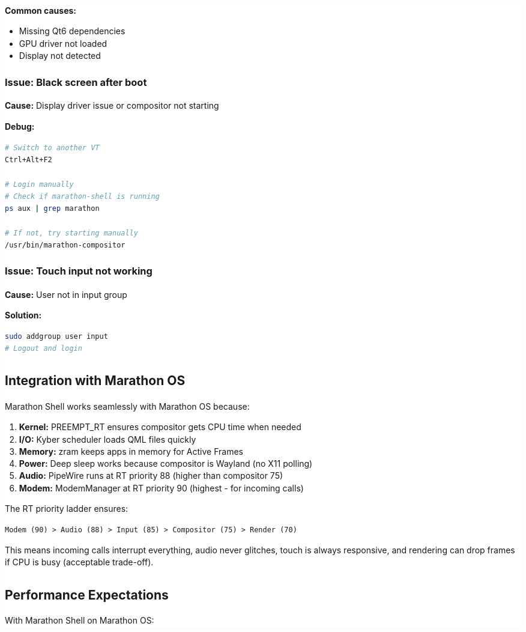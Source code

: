 **Common causes:**
- Missing Qt6 dependencies
- GPU driver not loaded
- Display not detected

### Issue: Black screen after boot

**Cause:** Display driver issue or compositor not starting

**Debug:**
```bash
# Switch to another VT
Ctrl+Alt+F2

# Login manually
# Check if marathon-shell is running
ps aux | grep marathon

# If not, try starting manually
/usr/bin/marathon-compositor
```

### Issue: Touch input not working

**Cause:** User not in input group

**Solution:**
```bash
sudo addgroup user input
# Logout and login
```

## Integration with Marathon OS

Marathon Shell works seamlessly with Marathon OS because:

1. **Kernel:** PREEMPT_RT ensures compositor gets CPU time when needed
2. **I/O:** Kyber scheduler loads QML files quickly
3. **Memory:** zram keeps apps in memory for Active Frames
4. **Power:** Deep sleep works because compositor is Wayland (no X11 polling)
5. **Audio:** PipeWire runs at RT priority 88 (higher than compositor 75)
6. **Modem:** ModemManager at RT priority 90 (highest - for incoming calls)

The RT priority ladder ensures:
```
Modem (90) > Audio (88) > Input (85) > Compositor (75) > Render (70)
```

This means incoming calls interrupt everything, audio never glitches, touch is always responsive, and rendering can drop frames if CPU is busy (acceptable trade-off).

## Performance Expectations

With Marathon Shell on Marathon OS:
